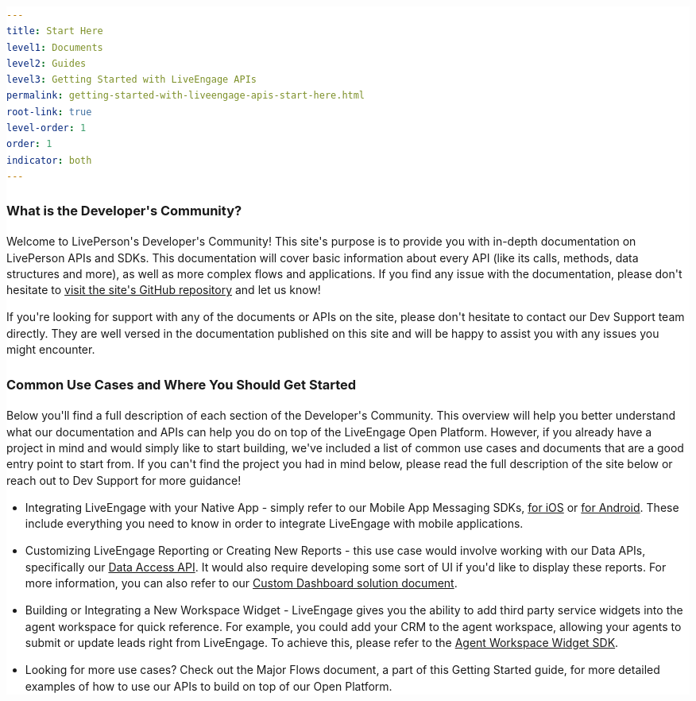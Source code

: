 ```yaml
---
title: Start Here
level1: Documents
level2: Guides
level3: Getting Started with LiveEngage APIs
permalink: getting-started-with-liveengage-apis-start-here.html
root-link: true
level-order: 1
order: 1
indicator: both
---
```


### What is the Developer's Community?

Welcome to LivePerson's Developer's Community! This site's purpose is to provide you with in-depth documentation on LivePerson APIs and SDKs. This documentation will cover basic information about every API (like its calls, methods, data structures and more), as well as more complex flows and applications. If you find any issue with the documentation, please don't hesitate to [visit the site's GitHub repository](hub.com/LivePersonInc/developers-community) and let us know!

If you're looking for support with any of the documents or APIs on the site, please don't hesitate to contact our Dev Support team directly. They are well versed in the documentation published on this site and will be happy to assist you with any issues you might encounter.

### Common Use Cases and Where You Should Get Started

Below you'll find a full description of each section of the Developer's Community. This overview will help you better understand what our documentation and APIs can help you do on top of the LiveEngage Open Platform. However, if you already have a project in mind and would simply like to start building, we've included a list of common use cases and documents that are a good entry point to start from. If you can't find the project you had in mind below, please read the full description of the site below or reach out to Dev Support for more guidance!

* Integrating LiveEngage with your Native App - simply refer to our Mobile App Messaging SDKs, [for iOS](https://developers.liveperson.com/consumer-experience-ios-sdk-overview.html) or [for Android](https://developers.liveperson.com/android-overview.html). These include everything you need to know in order to integrate LiveEngage with mobile applications.

* Customizing LiveEngage Reporting or Creating New Reports - this use case would involve working with our Data APIs, specifically our [Data Access API](https://developers.liveperson.com/data-data-access-overview.html). It would also require developing some sort of UI if you'd like to display these reports. For more information, you can also refer to our [Custom Dashboard solution document](https://developers.liveperson.com/products-data-custom-dashboard-overview.html).

* Building or Integrating a New Workspace Widget - LiveEngage gives you the ability to add third party service widgets into the agent workspace for quick reference. For example, you could add your CRM to the agent workspace, allowing your agents to submit or update leads right from LiveEngage. To achieve this, please refer to the [Agent Workspace Widget SDK](https://developers.liveperson.com/agent-workspace-sdk-overview.html).

* Looking for more use cases? Check out the Major Flows document, a part of this Getting Started guide, for more detailed  examples of how to use our APIs to build on top of our Open Platform.
